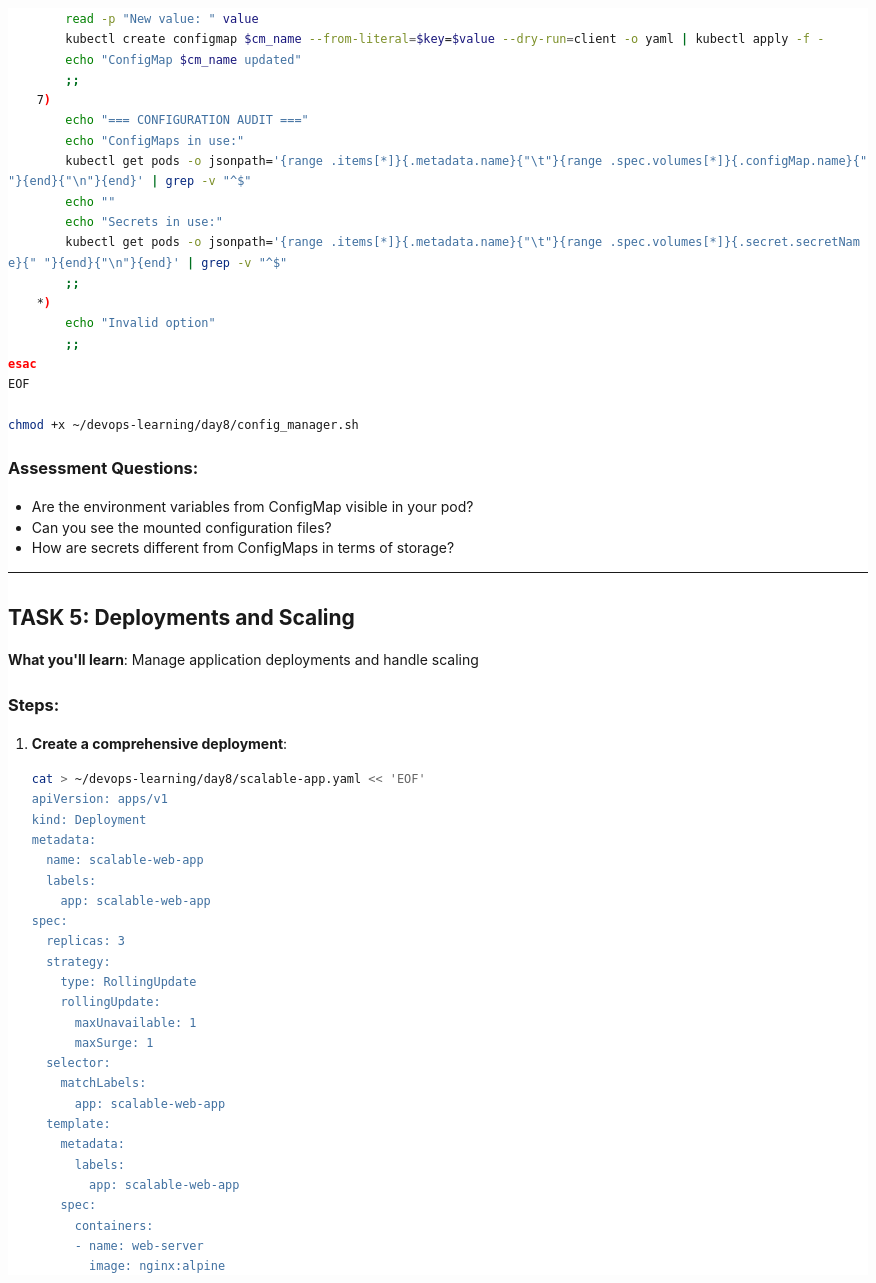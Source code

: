    ```bash
           read -p "New value: " value
           kubectl create configmap $cm_name --from-literal=$key=$value --dry-run=client -o yaml | kubectl apply -f -
           echo "ConfigMap $cm_name updated"
           ;;
       7)
           echo "=== CONFIGURATION AUDIT ==="
           echo "ConfigMaps in use:"
           kubectl get pods -o jsonpath='{range .items[*]}{.metadata.name}{"\t"}{range .spec.volumes[*]}{.configMap.name}{" "}{end}{"\n"}{end}' | grep -v "^$"
           echo ""
           echo "Secrets in use:"
           kubectl get pods -o jsonpath='{range .items[*]}{.metadata.name}{"\t"}{range .spec.volumes[*]}{.secret.secretName}{" "}{end}{"\n"}{end}' | grep -v "^$"
           ;;
       *)
           echo "Invalid option"
           ;;
   esac
   EOF
   
   chmod +x ~/devops-learning/day8/config_manager.sh
   ```

### Assessment Questions:
- Are the environment variables from ConfigMap visible in your pod?
- Can you see the mounted configuration files?
- How are secrets different from ConfigMaps in terms of storage?

---

## TASK 5: Deployments and Scaling
**What you'll learn**: Manage application deployments and handle scaling

### Steps:
1. **Create a comprehensive deployment**:
   ```bash
   cat > ~/devops-learning/day8/scalable-app.yaml << 'EOF'
   apiVersion: apps/v1
   kind: Deployment
   metadata:
     name: scalable-web-app
     labels:
       app: scalable-web-app
   spec:
     replicas: 3
     strategy:
       type: RollingUpdate
       rollingUpdate:
         maxUnavailable: 1
         maxSurge: 1
     selector:
       matchLabels:
         app: scalable-web-app
     template:
       metadata:
         labels:
           app: scalable-web-app
       spec:
         containers:
         - name: web-server
           image: nginx:alpine
   ```